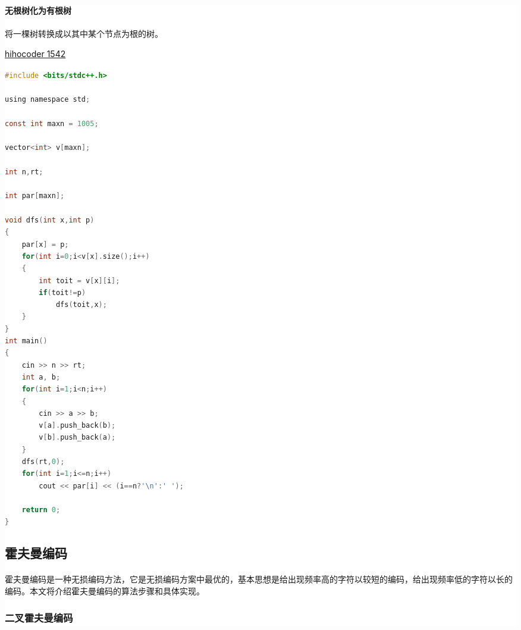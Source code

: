 #### 无根树化为有根树

将一棵树转换成以其中某个节点为根的树。

[hihocoder 1542](http://hihocoder.com/problemset/problem/1542)

```c
#include <bits/stdc++.h>

using namespace std;

const int maxn = 1005;

vector<int> v[maxn];

int n,rt;

int par[maxn];

void dfs(int x,int p)
{
    par[x] = p;
    for(int i=0;i<v[x].size();i++)
    {
        int toit = v[x][i];
        if(toit!=p)
            dfs(toit,x);
    }
}
int main()
{
    cin >> n >> rt;
    int a, b;
    for(int i=1;i<n;i++)
    {
        cin >> a >> b;
        v[a].push_back(b);
        v[b].push_back(a);
    }
    dfs(rt,0);
    for(int i=1;i<=n;i++)
        cout << par[i] << (i==n?'\n':' ');
    
    return 0;
}
```

## 霍夫曼编码

霍夫曼编码是一种无损编码方法，它是无损编码方案中最优的，基本思想是给出现频率高的字符以较短的编码，给出现频率低的字符以长的编码。本文将介绍霍夫曼编码的算法步骤和具体实现。



### 二叉霍夫曼编码
